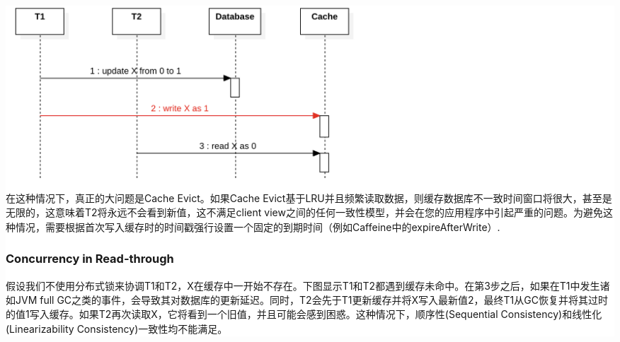 <img src="/images/2020-02-02/client_network_failure_sample.png" width="500px">

在这种情况下，真正的大问题是Cache Evict。如果Cache Evict基于LRU并且频繁读取数据，则缓存数据库不一致时间窗口将很大，甚至是无限的，这意味着T2将永远不会看到新值，这不满足client view之间的任何一致性模型，并会在您的应用程序中引起严重的问题。为避免这种情况，需要根据首次写入缓存时的时间戳强行设置一个固定的到期时间（例如Caffeine中的expireAfterWrite）.

### Concurrency in Read-through

假设我们不使用分布式锁来协调T1和T2，X在缓存中一开始不存在。下图显示T1和T2都遇到缓存未命中。在第3步之后，如果在T1中发生诸如JVM full GC之类的事件，会导致其对数据库的更新延迟。同时，T2会先于T1更新缓存并将X写入最新值2，最终T1从GC恢复并将其过时的值1写入缓存。如果T2再次读取X，它将看到一个旧值，并且可能会感到困惑。这种情况下，顺序性(Sequential Consistency)和线性化(Linearizability Consistency)一致性均不能满足。
